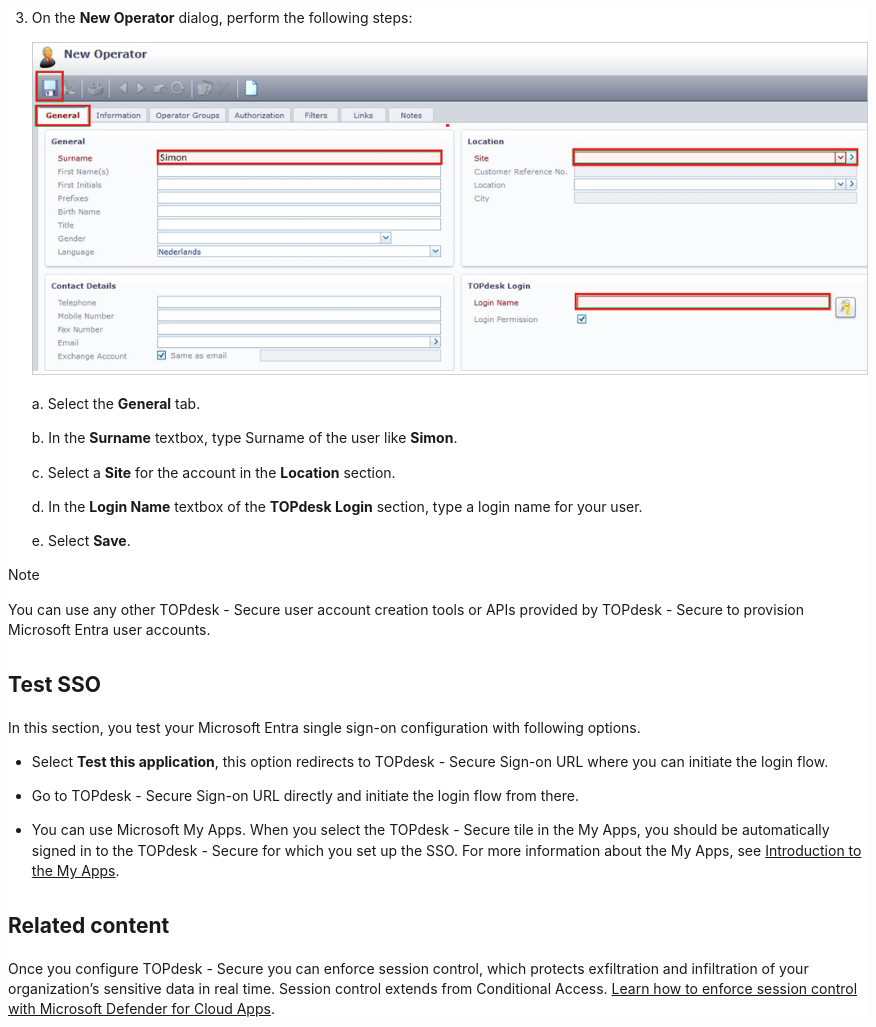 3. On the **New Operator** dialog, perform the following steps:

    ![New Operator](./media/topdesk-secure-tutorial/details.png "New Operator")

    a. Select the **General** tab.

    b. In the **Surname** textbox, type Surname of the user like **Simon**.

    c. Select a **Site** for the account in the **Location** section.

    d. In the **Login Name** textbox of the **TOPdesk Login** section, type a login name for your user.

    e. Select **Save**.

> [!NOTE]
> You can use any other TOPdesk - Secure user account creation tools or APIs provided by TOPdesk - Secure to provision Microsoft Entra user accounts.

## Test SSO

In this section, you test your Microsoft Entra single sign-on configuration with following options. 

* Select **Test this application**, this option redirects to TOPdesk - Secure Sign-on URL where you can initiate the login flow. 

* Go to TOPdesk - Secure Sign-on URL directly and initiate the login flow from there.

* You can use Microsoft My Apps. When you select the TOPdesk - Secure tile in the My Apps, you should be automatically signed in to the TOPdesk - Secure for which you set up the SSO. For more information about the My Apps, see [Introduction to the My Apps](https://support.microsoft.com/account-billing/sign-in-and-start-apps-from-the-my-apps-portal-2f3b1bae-0e5a-4a86-a33e-876fbd2a4510).

## Related content

Once you configure TOPdesk - Secure you can enforce session control, which protects exfiltration and infiltration of your organization’s sensitive data in real time. Session control extends from Conditional Access. [Learn how to enforce session control with Microsoft Defender for Cloud Apps](/cloud-app-security/proxy-deployment-any-app).
